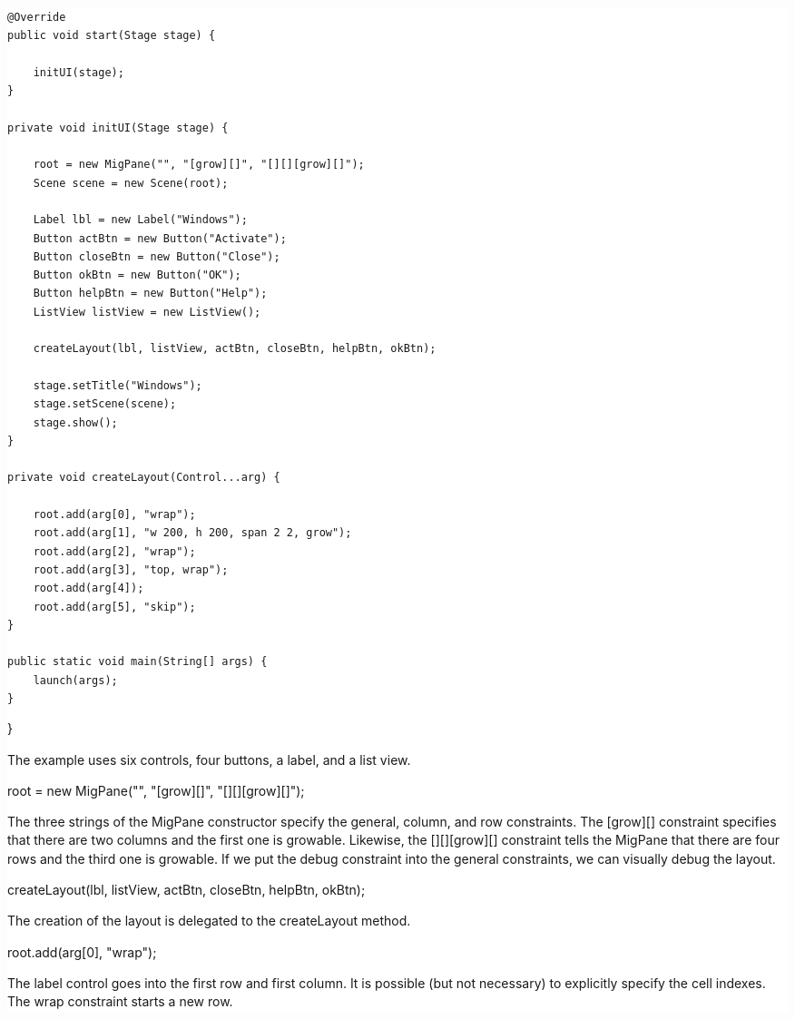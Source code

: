     @Override
    public void start(Stage stage) {

        initUI(stage);
    }

    private void initUI(Stage stage) {

        root = new MigPane("", "[grow][]", "[][][grow][]");
        Scene scene = new Scene(root);

        Label lbl = new Label("Windows");
        Button actBtn = new Button("Activate");
        Button closeBtn = new Button("Close");
        Button okBtn = new Button("OK");
        Button helpBtn = new Button("Help");
        ListView listView = new ListView();
        
        createLayout(lbl, listView, actBtn, closeBtn, helpBtn, okBtn);
        
        stage.setTitle("Windows");
        stage.setScene(scene);
        stage.show();
    }
    
    private void createLayout(Control...arg) {
        
        root.add(arg[0], "wrap");
        root.add(arg[1], "w 200, h 200, span 2 2, grow");
        root.add(arg[2], "wrap");
        root.add(arg[3], "top, wrap");
        root.add(arg[4]);
        root.add(arg[5], "skip");    
    }

    public static void main(String[] args) {
        launch(args);
    }
}

The example uses six controls, four buttons, a label, and a list view.

root = new MigPane("", "[grow][]", "[][][grow][]");

The three strings of the MigPane constructor specify the general, column, and row 
constraints. The [grow][] constraint specifies that there are two columns and
the first one is growable. Likewise, the [][][grow][] constraint tells the
MigPane that there are four rows and the third one is growable.
If we put the debug constraint into the general constraints, we can
visually debug the layout.

createLayout(lbl, listView, actBtn, closeBtn, helpBtn, okBtn);

The creation of the layout is delegated to the createLayout method.

root.add(arg[0], "wrap");

The label control goes into the first row and first column. It is possible (but not necessary) 
to explicitly specify the cell indexes. The wrap constraint starts a new row.
